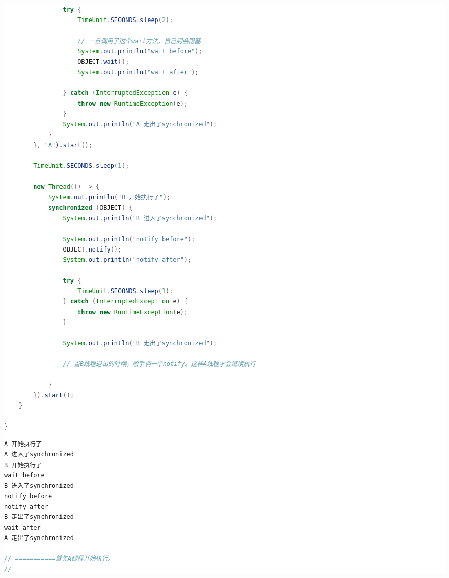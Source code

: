 ```java
                try {
                    TimeUnit.SECONDS.sleep(2);

                    // 一旦调用了这个wait方法，自己则会阻塞
                    System.out.println("wait before");
                    OBJECT.wait();
                    System.out.println("wait after");

                } catch (InterruptedException e) {
                    throw new RuntimeException(e);
                }
                System.out.println("A 走出了synchronized");
            }
        }, "A").start();

        TimeUnit.SECONDS.sleep(1);

        new Thread(() -> {
            System.out.println("B 开始执行了");
            synchronized (OBJECT) {
                System.out.println("B 进入了synchronized");

                System.out.println("notify before");
                OBJECT.notify();
                System.out.println("notify after");

                try {
                    TimeUnit.SECONDS.sleep(1);
                } catch (InterruptedException e) {
                    throw new RuntimeException(e);
                }

                System.out.println("B 走出了synchronized");

                // 当B线程退出的时候，顺手调一个notify。这样A线程才会继续执行

            }
        }).start();
    }

}
```



```JAVA
A 开始执行了
A 进入了synchronized
B 开始执行了
wait before
B 进入了synchronized
notify before
notify after
B 走出了synchronized
wait after
A 走出了synchronized
    
// ===========首先A线程开始执行。
// 
```
